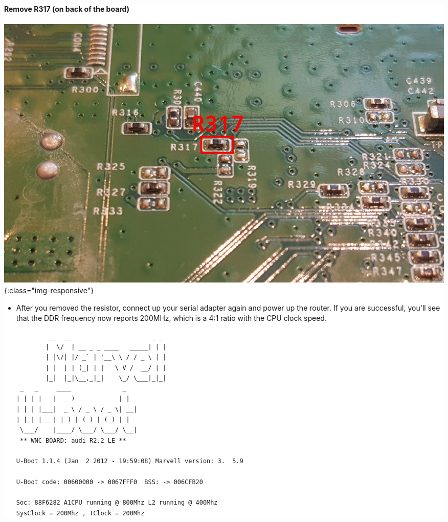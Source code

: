   #### **Remove R317 (on back of the board)**

  ![De-solder R317](/img/ea3500-ddr.jpg){:class="img-responsive"}

* After you removed the resistor, connect up your serial adapter again and power up the router. If you are successful, you'll see that the DDR frequency now reports 200MHz, which is a 4:1 ratio with the CPU clock speed.

  ```
           __  __                      _ _
          |  \/  | __ _ _ ____   _____| | |
          | |\/| |/ _` | '__\ \ / / _ \ | |
          | |  | | (_| | |   \ V /  __/ | |
          |_|  |_|\__,_|_|    \_/ \___|_|_|
   _   _     ____              _
  | | | |   | __ )  ___   ___ | |_ 
  | | | |___|  _ \ / _ \ / _ \| __| 
  | |_| |___| |_) | (_) | (_) | |_ 
   \___/    |____/ \___/ \___/ \__| 
   ** WNC BOARD: audi R2.2 LE **
  
  U-Boot 1.1.4 (Jan  2 2012 - 19:59:08) Marvell version: 3.  5.9
  
  U-Boot code: 00600000 -> 0067FFF0  BSS: -> 006CFB20
  
  Soc: 88F6282 A1CPU running @ 800Mhz L2 running @ 400Mhz
  SysClock = 200Mhz , TClock = 200Mhz 
  ```
